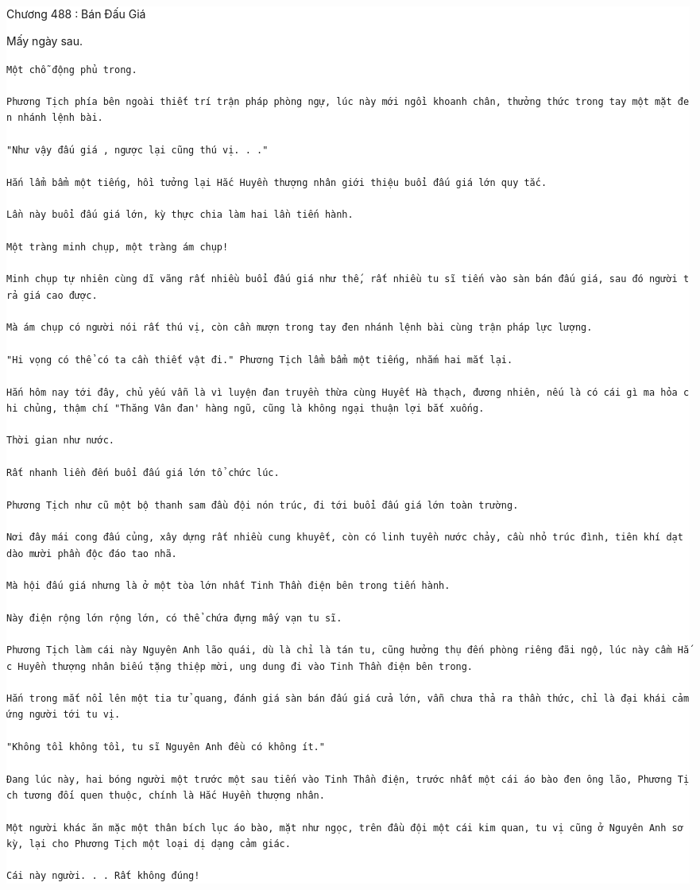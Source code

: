 




Chương 488 : Bán Đấu Giá


Mấy ngày sau.

	Một chỗ động phủ trong.

	Phương Tịch phía bên ngoài thiết trí trận pháp phòng ngự, lúc này mới ngồi khoanh chân, thưởng thức trong tay một mặt đen nhánh lệnh bài.

	"Như vậy đấu giá , ngược lại cũng thú vị. . ."

	Hắn lẩm bẩm một tiếng, hồi tưởng lại Hắc Huyền thượng nhân giới thiệu buổi đấu giá lớn quy tắc.

	Lần này buổi đấu giá lớn, kỳ thực chia làm hai lần tiến hành.

	Một tràng minh chụp, một tràng ám chụp!

	Minh chụp tự nhiên cùng dĩ vãng rất nhiều buổi đấu giá như thế, rất nhiều tu sĩ tiến vào sàn bán đấu giá, sau đó người trả giá cao được.

	Mà ám chụp có người nói rất thú vị, còn cần mượn trong tay đen nhánh lệnh bài cùng trận pháp lực lượng.

	"Hi vọng có thể có ta cần thiết vật đi." Phương Tịch lẩm bẩm một tiếng, nhắm hai mắt lại.

	Hắn hôm nay tới đây, chủ yếu vẫn là vì luyện đan truyền thừa cùng Huyết Hà thạch, đương nhiên, nếu là có cái gì ma hỏa chi chủng, thậm chí "Thăng Vân đan' hàng ngũ, cũng là không ngại thuận lợi bắt xuống.

	Thời gian như nước.

	Rất nhanh liền đến buổi đấu giá lớn tổ chức lúc.

	Phương Tịch như cũ một bộ thanh sam đầu đội nón trúc, đi tới buổi đấu giá lớn toàn trường.

	Nơi đây mái cong đấu củng, xây dựng rất nhiều cung khuyết, còn có linh tuyền nước chảy, cầu nhỏ trúc đình, tiên khí dạt dào mười phần độc đáo tao nhã.

	Mà hội đấu giá nhưng là ở một tòa lớn nhất Tinh Thần điện bên trong tiến hành.

	Này điện rộng lớn rộng lớn, có thể chứa đựng mấy vạn tu sĩ.

	Phương Tịch làm cái này Nguyên Anh lão quái, dù là chỉ là tán tu, cũng hưởng thụ đến phòng riêng đãi ngộ, lúc này cầm Hắc Huyền thượng nhân biếu tặng thiệp mời, ung dung đi vào Tinh Thần điện bên trong.

	Hắn trong mắt nổi lên một tia tử quang, đánh giá sàn bán đấu giá cửa lớn, vẫn chưa thả ra thần thức, chỉ là đại khái cảm ứng người tới tu vị.

	"Không tồi không tồi, tu sĩ Nguyên Anh đều có không ít."

	Đang lúc này, hai bóng người một trước một sau tiến vào Tinh Thần điện, trước nhất một cái áo bào đen ông lão, Phương Tịch tương đối quen thuộc, chính là Hắc Huyền thượng nhân.

	Một người khác ăn mặc một thân bích lục áo bào, mặt như ngọc, trên đầu đội một cái kim quan, tu vị cũng ở Nguyên Anh sơ kỳ, lại cho Phương Tịch một loại dị dạng cảm giác.

	Cái này người. . . Rất không đúng!
